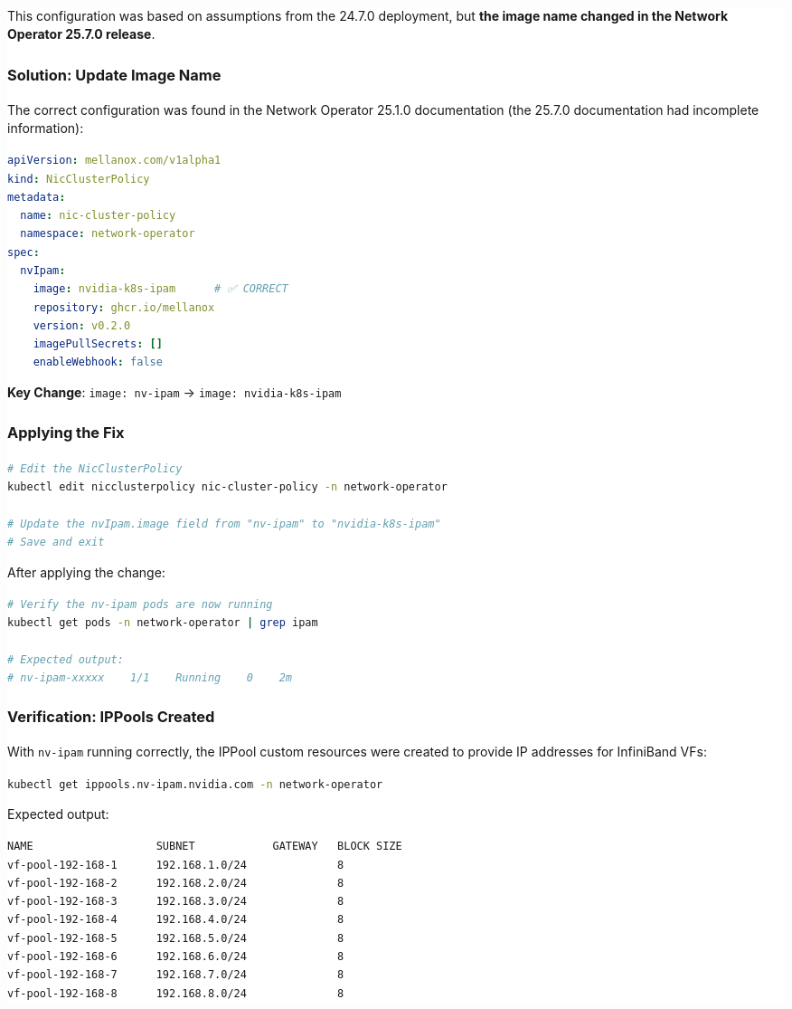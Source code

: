 This configuration was based on assumptions from the 24.7.0 deployment, but **the image name changed in the Network Operator 25.7.0 release**.

### Solution: Update Image Name

The correct configuration was found in the Network Operator 25.1.0 documentation (the 25.7.0 documentation had incomplete information):

```yaml
apiVersion: mellanox.com/v1alpha1
kind: NicClusterPolicy
metadata:
  name: nic-cluster-policy
  namespace: network-operator
spec:
  nvIpam:
    image: nvidia-k8s-ipam      # ✅ CORRECT
    repository: ghcr.io/mellanox
    version: v0.2.0
    imagePullSecrets: []
    enableWebhook: false
```

**Key Change**: `image: nv-ipam` → `image: nvidia-k8s-ipam`

### Applying the Fix

```bash
# Edit the NicClusterPolicy
kubectl edit nicclusterpolicy nic-cluster-policy -n network-operator

# Update the nvIpam.image field from "nv-ipam" to "nvidia-k8s-ipam"
# Save and exit
```

After applying the change:
```bash
# Verify the nv-ipam pods are now running
kubectl get pods -n network-operator | grep ipam

# Expected output:
# nv-ipam-xxxxx    1/1    Running    0    2m
```

### Verification: IPPools Created

With `nv-ipam` running correctly, the IPPool custom resources were created to provide IP addresses for InfiniBand VFs:

```bash
kubectl get ippools.nv-ipam.nvidia.com -n network-operator
```

Expected output:
```
NAME                   SUBNET            GATEWAY   BLOCK SIZE
vf-pool-192-168-1      192.168.1.0/24              8
vf-pool-192-168-2      192.168.2.0/24              8
vf-pool-192-168-3      192.168.3.0/24              8
vf-pool-192-168-4      192.168.4.0/24              8
vf-pool-192-168-5      192.168.5.0/24              8
vf-pool-192-168-6      192.168.6.0/24              8
vf-pool-192-168-7      192.168.7.0/24              8
vf-pool-192-168-8      192.168.8.0/24              8
```
